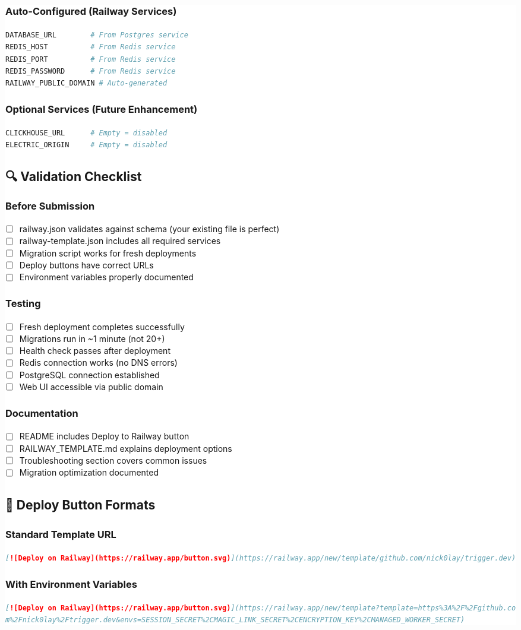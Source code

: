 ### Auto-Configured (Railway Services)
```bash
DATABASE_URL        # From Postgres service
REDIS_HOST          # From Redis service
REDIS_PORT          # From Redis service
REDIS_PASSWORD      # From Redis service
RAILWAY_PUBLIC_DOMAIN # Auto-generated
```

### Optional Services (Future Enhancement)
```bash
CLICKHOUSE_URL      # Empty = disabled
ELECTRIC_ORIGIN     # Empty = disabled
```

## 🔍 Validation Checklist

### Before Submission
- [ ] railway.json validates against schema (your existing file is perfect)
- [ ] railway-template.json includes all required services
- [ ] Migration script works for fresh deployments
- [ ] Deploy buttons have correct URLs
- [ ] Environment variables properly documented

### Testing
- [ ] Fresh deployment completes successfully
- [ ] Migrations run in ~1 minute (not 20+)
- [ ] Health check passes after deployment
- [ ] Redis connection works (no DNS errors)
- [ ] PostgreSQL connection established
- [ ] Web UI accessible via public domain

### Documentation
- [ ] README includes Deploy to Railway button
- [ ] RAILWAY_TEMPLATE.md explains deployment options
- [ ] Troubleshooting section covers common issues
- [ ] Migration optimization documented

## 🎯 Deploy Button Formats

### Standard Template URL
```markdown
[![Deploy on Railway](https://railway.app/button.svg)](https://railway.app/new/template/github.com/nick0lay/trigger.dev)
```

### With Environment Variables
```markdown
[![Deploy on Railway](https://railway.app/button.svg)](https://railway.app/new/template?template=https%3A%2F%2Fgithub.com%2Fnick0lay%2Ftrigger.dev&envs=SESSION_SECRET%2CMAGIC_LINK_SECRET%2CENCRYPTION_KEY%2CMANAGED_WORKER_SECRET)
```
